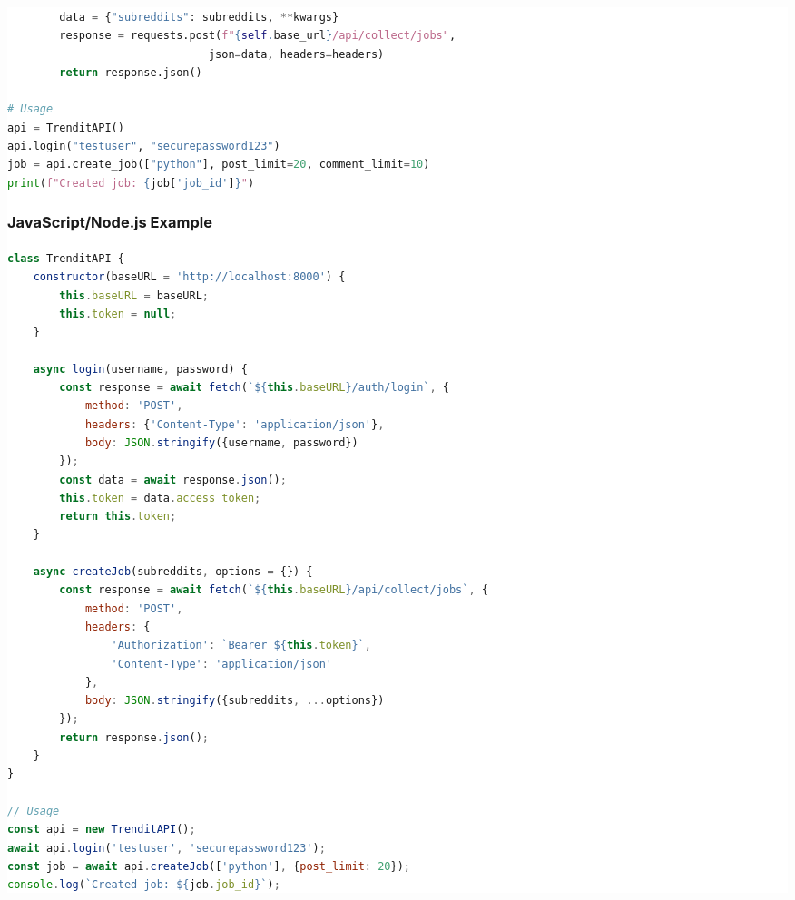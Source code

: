 ```python
        data = {"subreddits": subreddits, **kwargs}
        response = requests.post(f"{self.base_url}/api/collect/jobs", 
                               json=data, headers=headers)
        return response.json()

# Usage
api = TrenditAPI()
api.login("testuser", "securepassword123")
job = api.create_job(["python"], post_limit=20, comment_limit=10)
print(f"Created job: {job['job_id']}")
```

### JavaScript/Node.js Example

```javascript
class TrenditAPI {
    constructor(baseURL = 'http://localhost:8000') {
        this.baseURL = baseURL;
        this.token = null;
    }
    
    async login(username, password) {
        const response = await fetch(`${this.baseURL}/auth/login`, {
            method: 'POST',
            headers: {'Content-Type': 'application/json'},
            body: JSON.stringify({username, password})
        });
        const data = await response.json();
        this.token = data.access_token;
        return this.token;
    }
    
    async createJob(subreddits, options = {}) {
        const response = await fetch(`${this.baseURL}/api/collect/jobs`, {
            method: 'POST',
            headers: {
                'Authorization': `Bearer ${this.token}`,
                'Content-Type': 'application/json'
            },
            body: JSON.stringify({subreddits, ...options})
        });
        return response.json();
    }
}

// Usage
const api = new TrenditAPI();
await api.login('testuser', 'securepassword123');
const job = await api.createJob(['python'], {post_limit: 20});
console.log(`Created job: ${job.job_id}`);
```
